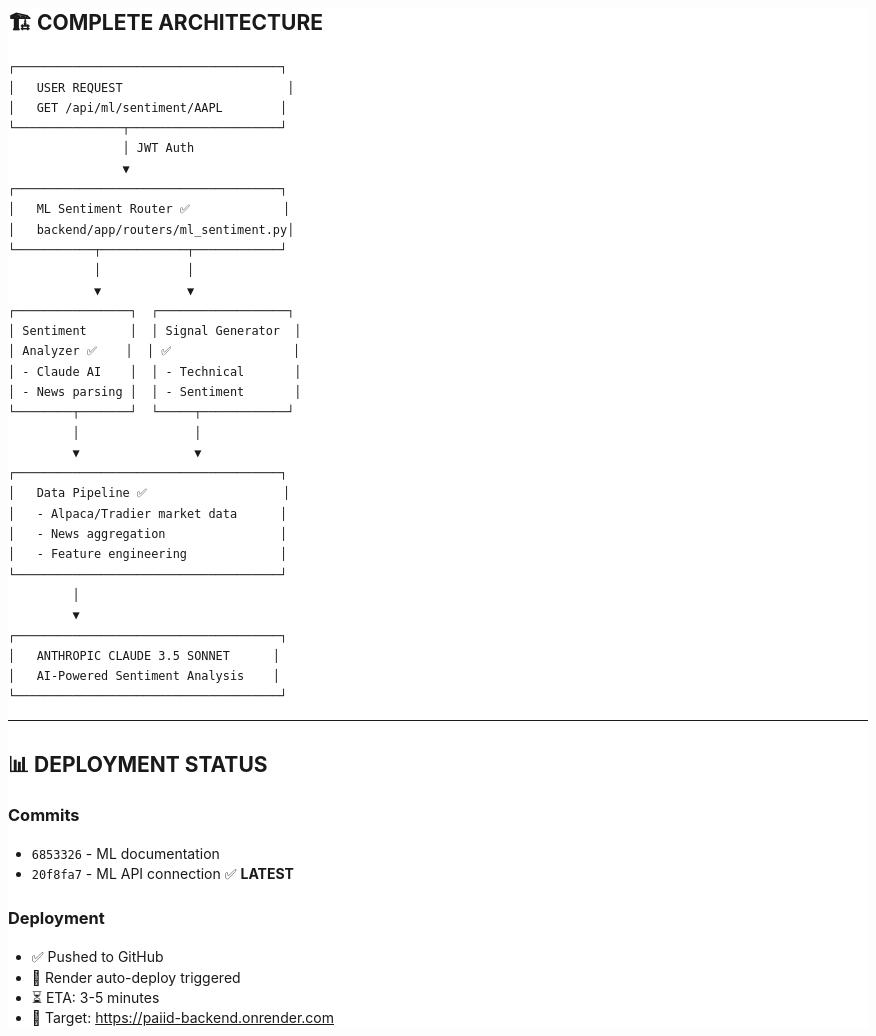 
## 🏗️ COMPLETE ARCHITECTURE

```
┌─────────────────────────────────────┐
│   USER REQUEST                       │
│   GET /api/ml/sentiment/AAPL        │
└───────────────┬─────────────────────┘
                │ JWT Auth
                ▼
┌─────────────────────────────────────┐
│   ML Sentiment Router ✅             │
│   backend/app/routers/ml_sentiment.py│
└───────────┬────────────┬────────────┘
            │            │
            ▼            ▼
┌────────────────┐  ┌──────────────────┐
│ Sentiment      │  │ Signal Generator  │
│ Analyzer ✅    │  │ ✅                 │
│ - Claude AI    │  │ - Technical       │
│ - News parsing │  │ - Sentiment       │
└────────┬───────┘  └─────┬────────────┘
         │                │
         ▼                ▼
┌─────────────────────────────────────┐
│   Data Pipeline ✅                   │
│   - Alpaca/Tradier market data      │
│   - News aggregation                │
│   - Feature engineering             │
└─────────────────────────────────────┘
         │
         ▼
┌─────────────────────────────────────┐
│   ANTHROPIC CLAUDE 3.5 SONNET      │
│   AI-Powered Sentiment Analysis    │
└─────────────────────────────────────┘
```

---

## 📊 DEPLOYMENT STATUS

### **Commits**
- `6853326` - ML documentation
- `20f8fa7` - ML API connection ✅ **LATEST**

### **Deployment**
- ✅ Pushed to GitHub
- 🔄 Render auto-deploy triggered
- ⏳ ETA: 3-5 minutes
- 🎯 Target: https://paiid-backend.onrender.com
